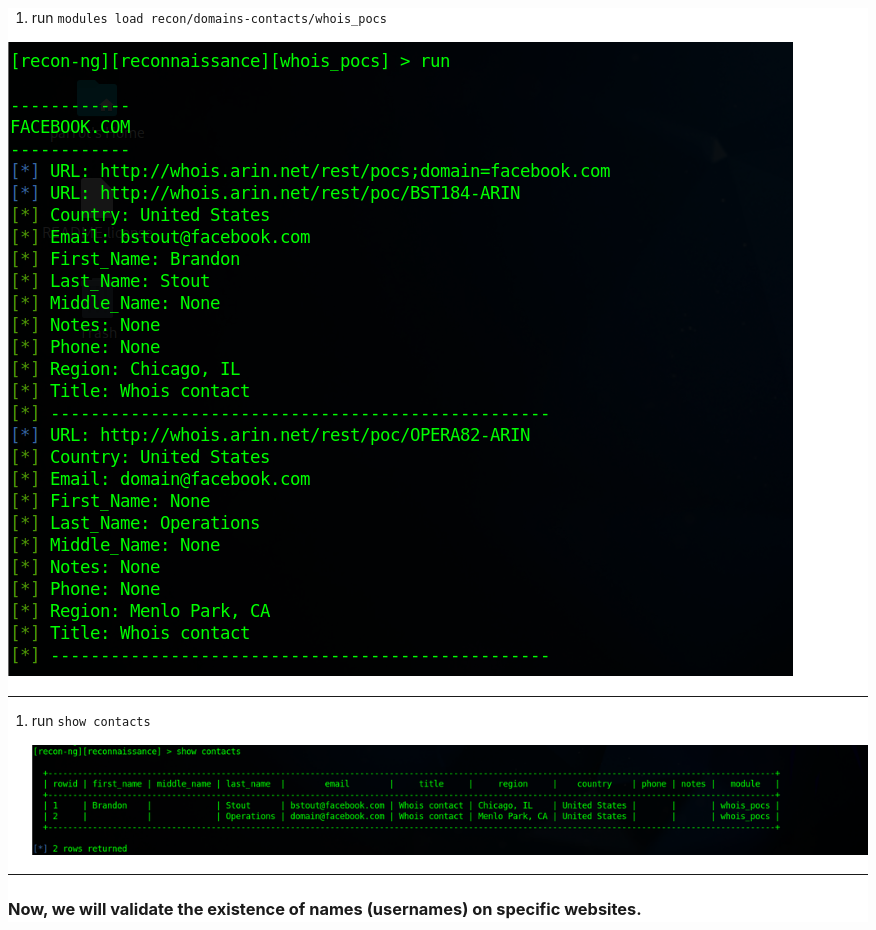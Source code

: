 
1. run `modules load recon/domains-contacts/whois_pocs` 

![Untitled](/assets/images/tools/recon-ng/15.png)

---

1. run `show contacts`
    
    ![Untitled](/assets/images/tools/recon-ng/16.png)
    

---

### Now, we will validate the existence of names (usernames) on specific websites.
